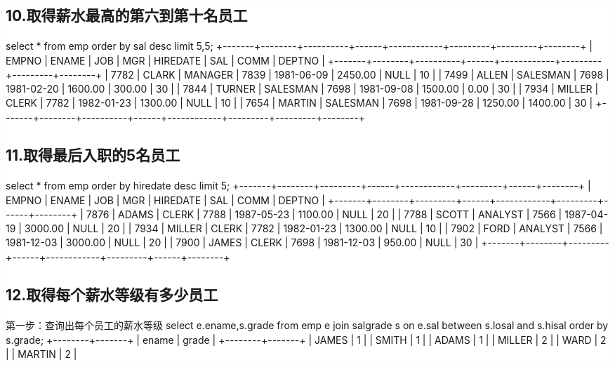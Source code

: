 ## 10.取得薪水最高的第六到第十名员工

select * from emp order by sal desc limit 5,5;
+-------+--------+----------+------+------------+---------+---------+--------+
| EMPNO | ENAME  | JOB      | MGR  | HIREDATE   | SAL     | COMM    | DEPTNO |
+-------+--------+----------+------+------------+---------+---------+--------+
|  7782 | CLARK  | MANAGER  | 7839 | 1981-06-09 | 2450.00 |    NULL |     10 |
|  7499 | ALLEN  | SALESMAN | 7698 | 1981-02-20 | 1600.00 |  300.00 |     30 |
|  7844 | TURNER | SALESMAN | 7698 | 1981-09-08 | 1500.00 |    0.00 |     30 |
|  7934 | MILLER | CLERK    | 7782 | 1982-01-23 | 1300.00 |    NULL |     10 |
|  7654 | MARTIN | SALESMAN | 7698 | 1981-09-28 | 1250.00 | 1400.00 |     30 |
+-------+--------+----------+------+------------+---------+---------+--------+

## 11.取得最后入职的5名员工

select * from emp order by hiredate desc limit 5;
+-------+--------+---------+------+------------+---------+------+--------+
| EMPNO | ENAME  | JOB     | MGR  | HIREDATE   | SAL     | COMM | DEPTNO |
+-------+--------+---------+------+------------+---------+------+--------+
|  7876 | ADAMS  | CLERK   | 7788 | 1987-05-23 | 1100.00 | NULL |     20 |
|  7788 | SCOTT  | ANALYST | 7566 | 1987-04-19 | 3000.00 | NULL |     20 |
|  7934 | MILLER | CLERK   | 7782 | 1982-01-23 | 1300.00 | NULL |     10 |
|  7902 | FORD   | ANALYST | 7566 | 1981-12-03 | 3000.00 | NULL |     20 |
|  7900 | JAMES  | CLERK   | 7698 | 1981-12-03 |  950.00 | NULL |     30 |
+-------+--------+---------+------+------------+---------+------+--------+

## 12.取得每个薪水等级有多少员工

第一步：查询出每个员工的薪水等级
select 
	e.ename,s.grade 
from 
	emp e
join
	salgrade s
on
	e.sal between s.losal and s.hisal
order by
	s.grade;
+--------+-------+
| ename  | grade |
+--------+-------+
| JAMES  |     1 |
| SMITH  |     1 |
| ADAMS  |     1 |
| MILLER |     2 |
| WARD   |     2 |
| MARTIN |     2 |